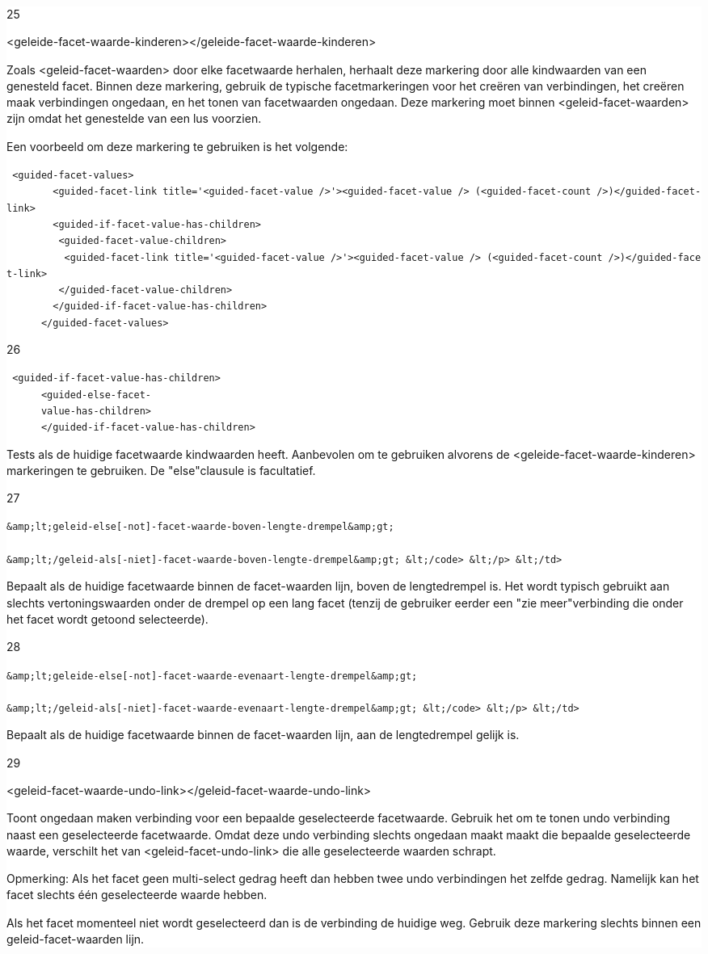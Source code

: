    <td colname="col01"> <p>25 </p> </td> 
   <td colname="col1"> <p> <span class="codeph"> &lt;geleide-facet-waarde-kinderen&gt;&lt;/geleide-facet-waarde-kinderen&gt; </span> </p> </td> 
   <td colname="col2"> <p>Zoals <span class="codeph"> </span> &lt;geleid-facet-waarden&gt; door elke facetwaarde herhalen, herhaalt deze markering door alle kindwaarden van een genesteld facet. Binnen deze markering, gebruik de typische facetmarkeringen voor het creëren van verbindingen, het creëren maak verbindingen ongedaan, en het tonen van facetwaarden ongedaan. Deze markering moet binnen <span class="codeph"> &lt;geleid-facet-waarden&gt; zijn </span> omdat het genestelde van een lus voorzien. </p> <p>Een voorbeeld om deze markering te gebruiken is het volgende: </p> <p> <code class="syntax html"> &lt;guided-facet-values&gt; 
      &nbsp;&nbsp;&lt;guided-facet-link&nbsp;title='&lt;guided-facet-value&nbsp;/&gt;'&gt;&lt;guided-facet-value&nbsp;/&gt;&nbsp;(&lt;guided-facet-count&nbsp;/&gt;)&lt;/guided-facet-link&gt; 
      &nbsp;&nbsp;&lt;guided-if-facet-value-has-children&gt; 
      &nbsp;&nbsp;&nbsp;&lt;guided-facet-value-children&gt; 
      &nbsp;&nbsp;&nbsp;&nbsp;&lt;guided-facet-link&nbsp;title='&lt;guided-facet-value&nbsp;/&gt;'&gt;&lt;guided-facet-value&nbsp;/&gt;&nbsp;(&lt;guided-facet-count&nbsp;/&gt;)&lt;/guided-facet-link&gt; 
      &nbsp;&nbsp;&nbsp;&lt;/guided-facet-value-children&gt; 
      &nbsp;&nbsp;&lt;/guided-if-facet-value-has-children&gt; 
      &lt;/guided-facet-values&gt; </code> </p> </td> 
  </tr> 
  <tr> 
   <td colname="col01"> <p>26 </p> </td> 
   <td colname="col1"> <p> <code> &lt;guided-if-facet-value-has-children&gt; 
      &lt;guided-else-facet- 
      value-has-children&gt; 
      &lt;/guided-if-facet-value-has-children&gt; </code> </p> </td> 
   <td colname="col2"> <p>Tests als de huidige facetwaarde kindwaarden heeft. Aanbevolen om te gebruiken alvorens de <span class="codeph"> &lt;geleide-facet-waarde-kinderen&gt; </span> markeringen te gebruiken. De "else"clausule is facultatief. </p> </td> 
  </tr> 
  <tr> 
   <td colname="col01"> <p>27 </p> </td> 
   <td colname="col1"> <p> 

    &amp;lt;geleid-else[-not]-facet-waarde-boven-lengte-drempel&amp;gt;
    
    &amp;lt;/geleid-als[-niet]-facet-waarde-boven-lengte-drempel&amp;gt; &lt;/code> &lt;/p> &lt;/td>
<td colname="col2"> <p>Bepaalt als de huidige facetwaarde binnen de facet-waarden lijn, boven de lengtedrempel is. Het wordt typisch gebruikt aan slechts vertoningswaarden onder de drempel op een lang facet (tenzij de gebruiker eerder een "zie meer"verbinding die onder het facet wordt getoond selecteerde). </p> </td> 
  </tr> 
  <tr> 
   <td colname="col01"> <p>28 </p> </td> 
   <td colname="col1"> <p> 

    &amp;lt;geleide-else[-not]-facet-waarde-evenaart-lengte-drempel&amp;gt;
    
    &amp;lt;/geleid-als[-niet]-facet-waarde-evenaart-lengte-drempel&amp;gt; &lt;/code> &lt;/p> &lt;/td>
<td colname="col2"> <p>Bepaalt als de huidige facetwaarde binnen de facet-waarden lijn, aan de lengtedrempel gelijk is. </p> </td> 
  </tr> 
  <tr> 
   <td colname="col01"> <p>29 </p> </td> 
   <td colname="col1"> <p> <span class="codeph"> &lt;geleid-facet-waarde-undo-link&gt;&lt;/geleid-facet-waarde-undo-link&gt; </span> </p> </td> 
   <td colname="col2"> <p>Toont ongedaan maken verbinding voor een bepaalde geselecteerde facetwaarde. Gebruik het om te tonen undo verbinding naast een geselecteerde facetwaarde. Omdat deze undo verbinding slechts ongedaan maakt maakt die bepaalde geselecteerde waarde, verschilt het van <span class="codeph"> &lt;geleid-facet-undo-link&gt; </span> die alle geselecteerde waarden schrapt. </p> <p> <p>Opmerking:  Als het facet geen multi-select gedrag heeft dan hebben twee undo verbindingen het zelfde gedrag. Namelijk kan het facet slechts één geselecteerde waarde hebben. </p> </p> <p>Als het facet momenteel niet wordt geselecteerd dan is de verbinding de huidige weg. Gebruik deze markering slechts binnen een <span class="codeph"> geleid-facet-waarden </span> lijn. </p> </td> 
  </tr> 